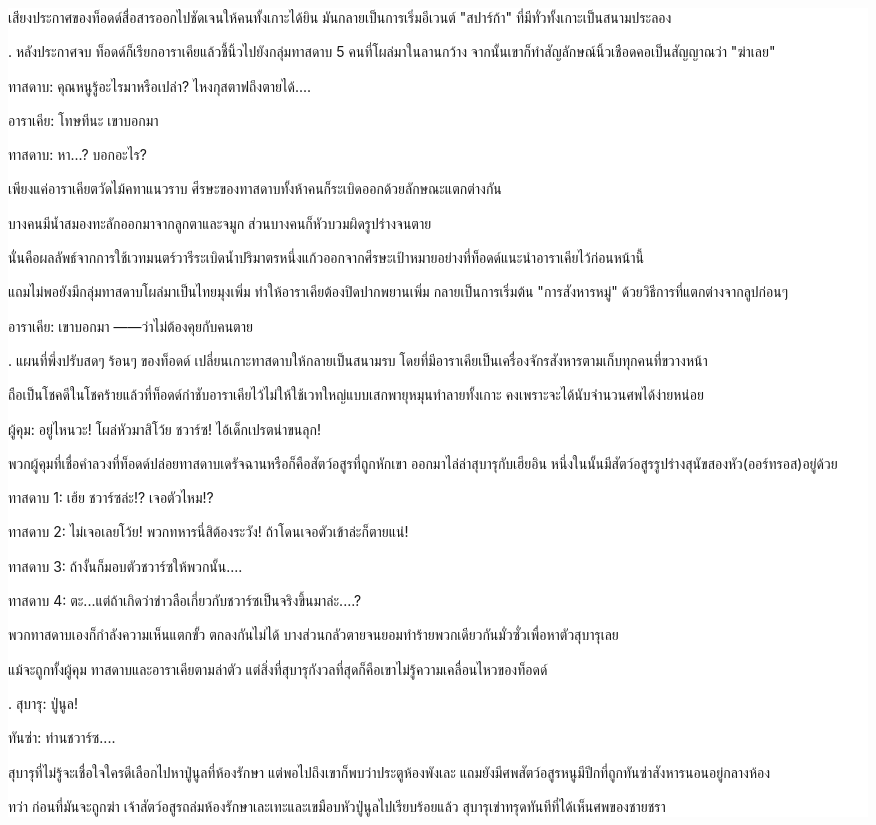 เสียงประกาศของท็อดด์สื่อสารออกไปชัดเจนให้คนทั้งเกาะได้ยิน มันกลายเป็นการเริ่มอีเวนต์ "สปาร์ก้า" ที่มีทั่วทั้งเกาะเป็นสนามประลอง

.
หลังประกาศจบ ท็อดด์ก็เรียกอาราเคียแล้วชี้นิ้วไปยังกลุ่มทาสดาบ 5 คนที่โผล่มาในลานกว้าง จากนั้นเขาก็ทำสัญลักษณ์นิ้วเชือดคอเป็นสัญญาณว่า "ฆ่าเลย"

ทาสดาบ: คุณหนูรู้อะไรมาหรือเปล่า? ไหงกุสตาฟถึงตายได้....

อาราเคีย: โทษทีนะ เขาบอกมา

ทาสดาบ: หา...? บอกอะไร?

เพียงแค่อาราเคียตวัดไม้คทาแนวราบ ศีรษะของทาสดาบทั้งห้าคนก็ระเบิดออกด้วยลักษณะแตกต่างกัน

บางคนมีน้ำสมองทะลักออกมาจากลูกตาและจมูก ส่วนบางคนก็หัวบวมผิดรูปร่างจนตาย

นั่นคือผลลัพธ์จากการใช้เวทมนตร์วารีระเบิดน้ำปริมาตรหนึ่งแก้วออกจากศีรษะเป้าหมายอย่างที่ท็อดด์แนะนำอาราเคียไว้ก่อนหน้านี้

แถมไม่พอยังมีกลุ่มทาสดาบโผล่มาเป็นไทยมุงเพิ่ม ทำให้อาราเคียต้องปิดปากพยานเพิ่ม กลายเป็นการเริ่มต้น "การสังหารหมู่" ด้วยวิธีการที่แตกต่างจากลูปก่อนๆ

อาราเคีย: เขาบอกมา ――ว่าไม่ต้องคุยกับคนตาย

.
แผนที่พึ่งปรับสดๆ ร้อนๆ ของท็อดด์ เปลี่ยนเกาะทาสดาบให้กลายเป็นสนามรบ โดยที่มีอาราเคียเป็นเครื่องจักรสังหารตามเก็บทุกคนที่ขวางหน้า

ถือเป็นโชคดีในโชคร้ายแล้วที่ท็อดด์กำชับอาราเคียไว้ไม่ให้ใช้เวทใหญ่แบบเสกพายุหมุนทำลายทั้งเกาะ คงเพราะจะได้นับจำนวนศพได้ง่ายหน่อย

ผู้คุม: อยู่ไหนวะ! โผล่หัวมาสิโว้ย ชวาร์ซ! ไอ้เด็กเปรตน่าขนลุก!

พวกผู้คุมที่เชื่อคำลวงที่ท็อดด์ปล่อยทาสดาบเดรัจฉานหรือก็คือสัตว์อสูรที่ถูกหักเขา ออกมาไล่ล่าสุบารุกับเฮียอิน หนึ่งในนั้นมีสัตว์อสูรรูปร่างสุนัขสองหัว(ออร์ทรอส)อยู่ด้วย

ทาสดาบ 1: เฮ้ย ชวาร์ซล่ะ!? เจอตัวไหม!?

ทาสดาบ 2: ไม่เจอเลยโว้ย! พวกทหารนี่สิต้องระวัง! ถ้าโดนเจอตัวเข้าล่ะก็ตายแน่!

ทาสดาบ 3: ถ้างั้นก็มอบตัวชวาร์ซให้พวกนั้น....

ทาสดาบ 4: ตะ...แต่ถ้าเกิดว่าข่าวลือเกี่ยวกับชวาร์ซเป็นจริงขึ้นมาล่ะ....?

พวกทาสดาบเองก็กำลังความเห็นแตกขั้ว ตกลงกันไม่ได้ บางส่วนกลัวตายจนยอมทำร้ายพวกเดียวกันมั่วซั่วเพื่อหาตัวสุบารุเลย

แม้จะถูกทั้งผู้คุม ทาสดาบและอาราเคียตามล่าตัว แต่สิ่งที่สุบารุกังวลที่สุดก็คือเขาไม่รู้ความเคลื่อนไหวของท็อดด์

.
สุบารุ: ปู่นูล!

ทันซ่า: ท่านชวาร์ซ....

สุบารุที่ไม่รู้จะเชื่อใจใครดีเลือกไปหาปู่นูลที่ห้องรักษา แต่พอไปถึงเขาก็พบว่าประตูห้องพังเละ แถมยังมีศพสัตว์อสูรหนูมีปีกที่ถูกทันซ่าสังหารนอนอยู่กลางห้อง

ทว่า ก่อนที่มันจะถูกฆ่า เจ้าสัตว์อสูรถล่มห้องรักษาเละเทะและเขมือบหัวปู่นูลไปเรียบร้อยแล้ว สุบารุเข่าทรุดทันทีที่ได้เห็นศพของชายชรา
